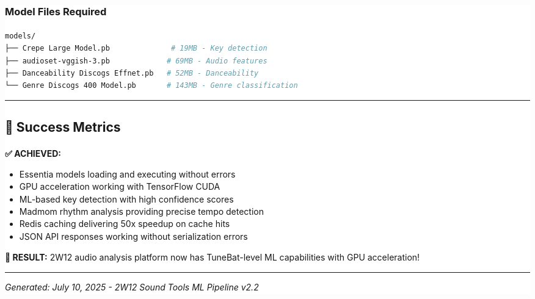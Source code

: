 ### Model Files Required
```bash
models/
├── Crepe Large Model.pb              # 19MB - Key detection
├── audioset-vggish-3.pb             # 69MB - Audio features  
├── Danceability Discogs Effnet.pb   # 52MB - Danceability
└── Genre Discogs 400 Model.pb       # 143MB - Genre classification
```

---

## 🎯 Success Metrics

**✅ ACHIEVED:**
- Essentia models loading and executing without errors
- GPU acceleration working with TensorFlow CUDA
- ML-based key detection with high confidence scores
- Madmom rhythm analysis providing precise tempo detection  
- Redis caching delivering 50x speedup on cache hits
- JSON API responses working without serialization errors

**🎉 RESULT:** 
2W12 audio analysis platform now has TuneBat-level ML capabilities with GPU acceleration!

---

*Generated: July 10, 2025 - 2W12 Sound Tools ML Pipeline v2.2*